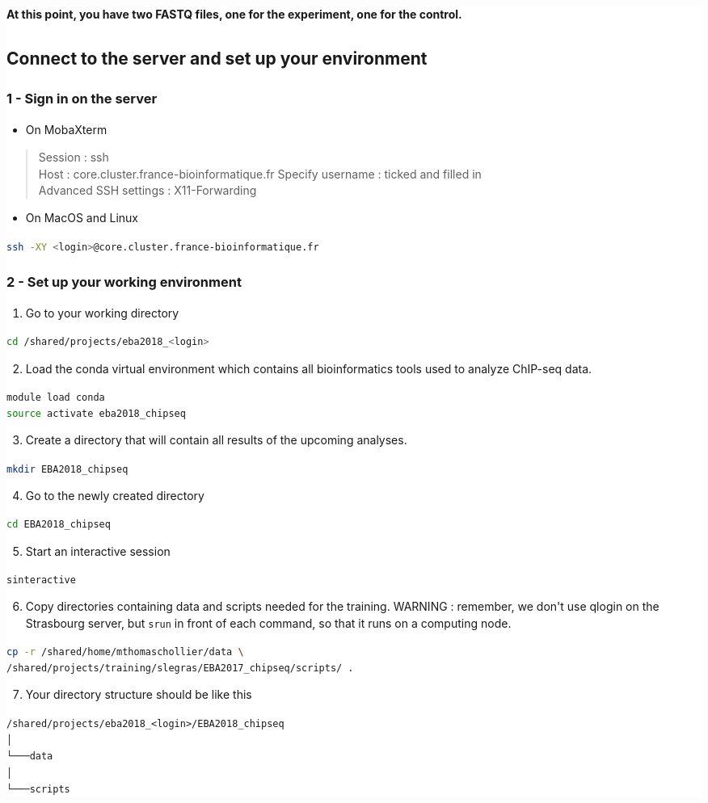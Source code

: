 **At this point, you have two FASTQ files, one for the experiment, one for the control.**

## Connect to the server and set up your environment <a name="setup"></a>
### 1 - Sign in on the server
  * On MobaXterm
> Session : ssh  
> Host : core.cluster.france-bioinformatique.fr
> Specify username : ticked and filled in  
> Advanced SSH settings : X11-Forwarding  
  * On MacOS and Linux
```bash
ssh -XY <login>@core.cluster.france-bioinformatique.fr
```

### 2 - Set up your working environment
1. Go to your working directory
```bash
cd /shared/projects/eba2018_<login>
```
2. Load the conda virtual environment which contains all bioinformatics tools used to analyze ChIP-seq data.
```bash
module load conda
source activate eba2018_chipseq
```
3. Create a directory that will contain all results of the upcoming analyses.
```bash
mkdir EBA2018_chipseq
```
4. Go to the newly created directory
```bash
cd EBA2018_chipseq
```
5. Start an interactive session
```bash
sinteractive
```
6. Copy directories containing data and scripts needed for the training. WARNING : remember, we don't use qlogin on the Strasbourg server, but ` srun ` in front of each command, so that it  runs  on a computing node.

```bash
cp -r /shared/home/mthomaschollier/data \
/shared/projects/training/slegras/EBA2017_chipseq/scripts/ .
```

7. Your directory structure should be like this
 ```
/shared/projects/eba2018_<login>/EBA2018_chipseq
│
└───data
│   
└───scripts
```
